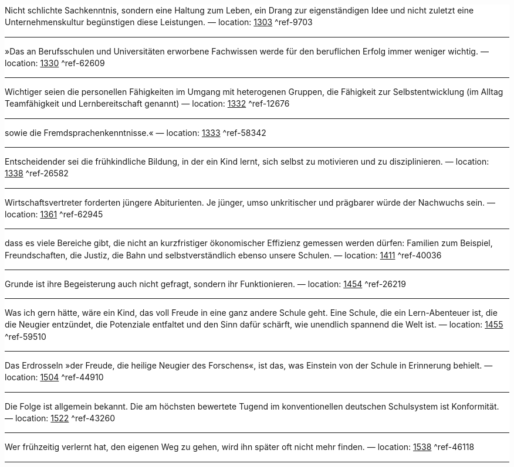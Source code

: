 Nicht schlichte Sachkenntnis, sondern eine Haltung zum Leben, ein Drang zur eigenständigen Idee und nicht zuletzt eine Unternehmenskultur begünstigen diese Leistungen. — location: [1303](kindle://book?action=open&asin=B00BOAFXUC&location=1303) ^ref-9703

---
»Das an Berufsschulen und Universitäten erworbene Fachwissen werde für den beruflichen Erfolg immer weniger wichtig. — location: [1330](kindle://book?action=open&asin=B00BOAFXUC&location=1330) ^ref-62609

---
Wichtiger seien die personellen Fähigkeiten im Umgang mit heterogenen Gruppen, die Fähigkeit zur Selbstentwicklung (im Alltag Teamfähigkeit und Lernbereitschaft genannt) — location: [1332](kindle://book?action=open&asin=B00BOAFXUC&location=1332) ^ref-12676

---
sowie die Fremdsprachenkenntnisse.« — location: [1333](kindle://book?action=open&asin=B00BOAFXUC&location=1333) ^ref-58342

---
Entscheidender sei die frühkindliche Bildung, in der ein Kind lernt, sich selbst zu motivieren und zu disziplinieren. — location: [1338](kindle://book?action=open&asin=B00BOAFXUC&location=1338) ^ref-26582

---
Wirtschaftsvertreter forderten jüngere Abiturienten. Je jünger, umso unkritischer und prägbarer würde der Nachwuchs sein. — location: [1361](kindle://book?action=open&asin=B00BOAFXUC&location=1361) ^ref-62945

---
dass es viele Bereiche gibt, die nicht an kurzfristiger ökonomischer Effizienz gemessen werden dürfen: Familien zum Beispiel, Freundschaften, die Justiz, die Bahn und selbstverständlich ebenso unsere Schulen. — location: [1411](kindle://book?action=open&asin=B00BOAFXUC&location=1411) ^ref-40036

---
Grunde ist ihre Begeisterung auch nicht gefragt, sondern ihr Funktionieren. — location: [1454](kindle://book?action=open&asin=B00BOAFXUC&location=1454) ^ref-26219

---
Was ich gern hätte, wäre ein Kind, das voll Freude in eine ganz andere Schule geht. Eine Schule, die ein Lern-Abenteuer ist, die die Neugier entzündet, die Potenziale entfaltet und den Sinn dafür schärft, wie unendlich spannend die Welt ist. — location: [1455](kindle://book?action=open&asin=B00BOAFXUC&location=1455) ^ref-59510

---
Das Erdrosseln »der Freude, die heilige Neugier des Forschens«, ist das, was Einstein von der Schule in Erinnerung behielt. — location: [1504](kindle://book?action=open&asin=B00BOAFXUC&location=1504) ^ref-44910

---
Die Folge ist allgemein bekannt. Die am höchsten bewertete Tugend im konventionellen deutschen Schulsystem ist Konformität. — location: [1522](kindle://book?action=open&asin=B00BOAFXUC&location=1522) ^ref-43260

---
Wer frühzeitig verlernt hat, den eigenen Weg zu gehen, wird ihn später oft nicht mehr finden. — location: [1538](kindle://book?action=open&asin=B00BOAFXUC&location=1538) ^ref-46118

---